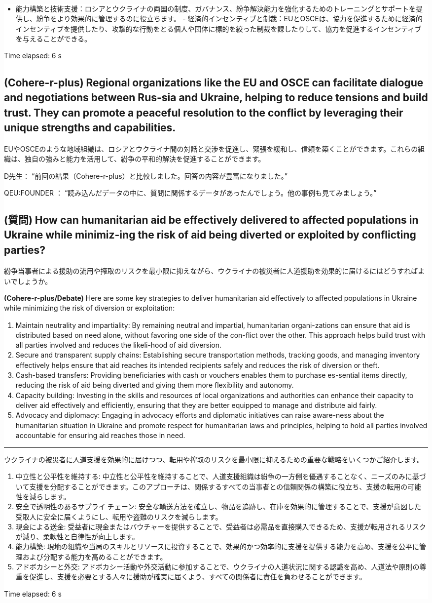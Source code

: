 - 能力構築と技術支援：ロシアとウクライナの両国の制度、ガバナンス、紛争解決能力を強化するためのトレーニングとサポートを提供し、紛争をより効果的に管理するのに役立ちます。 - 経済的インセンティブと制裁：EUとOSCEは、協力を促進するために経済的インセンティブを提供したり、攻撃的な行動をとる個人や団体に標的を絞った制裁を課したりして、協力を促進するインセンティブを与えることができる。

Time elapsed: 6 s

**(Cohere-r-plus)**
Regional organizations like the EU and OSCE can facilitate dialogue and negotiations between Rus-sia and Ukraine, helping to reduce tensions and build trust. They can promote a peaceful resolution to the conflict by leveraging their unique strengths and capabilities.
---
EUやOSCEのような地域組織は、ロシアとウクライナ間の対話と交渉を促進し、緊張を緩和し、信頼を築くことができます。これらの組織は、独自の強みと能力を活用して、紛争の平和的解決を促進することができます。

D先生： “前回の結果（Cohere-r-plus）と比較しました。回答の内容が豊富になりました。”

QEU:FOUNDER ： “読み込んだデータの中に、質問に関係するデータがあったんでしょう。他の事例も見てみましょう。”

**(質問)**
How can humanitarian aid be effectively delivered to affected populations in Ukraine while minimiz-ing the risk of aid being diverted or exploited by conflicting parties?
---
紛争当事者による援助の流用や搾取のリスクを最小限に抑えながら、ウクライナの被災者に人道援助を効果的に届けるにはどうすればよいでしょうか。

**(Cohere-r-plus/Debate)**
Here are some key strategies to deliver humanitarian aid effectively to affected populations in Ukraine while minimizing the risk of diversion or exploitation:
1. Maintain neutrality and impartiality: By remaining neutral and impartial, humanitarian organi-zations can ensure that aid is distributed based on need alone, without favoring one side of the con-flict over the other. This approach helps build trust with all parties involved and reduces the likeli-hood of aid diversion.
2. Secure and transparent supply chains: Establishing secure transportation methods, tracking goods, and managing inventory effectively helps ensure that aid reaches its intended recipients safely and reduces the risk of diversion or theft.
3. Cash-based transfers: Providing beneficiaries with cash or vouchers enables them to purchase es-sential items directly, reducing the risk of aid being diverted and giving them more flexibility and autonomy.
4. Capacity building: Investing in the skills and resources of local organizations and authorities can enhance their capacity to deliver aid effectively and efficiently, ensuring that they are better equipped to manage and distribute aid fairly.
5. Advocacy and diplomacy: Engaging in advocacy efforts and diplomatic initiatives can raise aware-ness about the humanitarian situation in Ukraine and promote respect for humanitarian laws and principles, helping to hold all parties involved accountable for ensuring aid reaches those in need.
---
ウクライナの被災者に人道支援を効果的に届けつつ、転用や搾取のリスクを最小限に抑えるための重要な戦略をいくつかご紹介します。
1. 中立性と公平性を維持する: 中立性と公平性を維持することで、人道支援組織は紛争の一方側を優遇することなく、ニーズのみに基づいて支援を分配することができます。このアプローチは、関係するすべての当事者との信頼関係の構築に役立ち、支援の転用の可能性を減らします。
2. 安全で透明性のあるサプライ チェーン: 安全な輸送方法を確立し、物品を追跡し、在庫を効果的に管理することで、支援が意図した受取人に安全に届くようにし、転用や盗難のリスクを減らします。
3. 現金による送金: 受益者に現金またはバウチャーを提供することで、受益者は必需品を直接購入できるため、支援が転用されるリスクが減り、柔軟性と自律性が向上します。
4. 能力構築: 現地の組織や当局のスキルとリソースに投資することで、効果的かつ効率的に支援を提供する能力を高め、支援を公平に管理および分配する能力を高めることができます。
5. アドボカシーと外交: アドボカシー活動や外交活動に参加することで、ウクライナの人道状況に関する認識を高め、人道法や原則の尊重を促進し、支援を必要とする人々に援助が確実に届くよう、すべての関係者に責任を負わせることができます。

Time elapsed: 6 s
